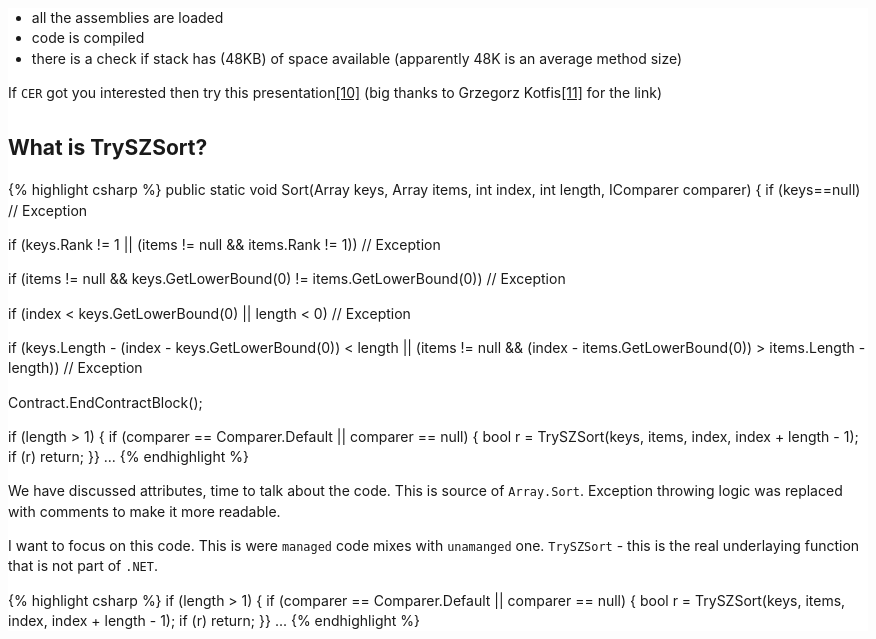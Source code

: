 - all the assemblies are loaded
- code is compiled
- there is a check if stack has (48KB) of space available (apparently 48K is an average method size)

If `CER` got you interested then try this presentation[\[10\]](https://youtu.be/U92Ts53win4?t=530) (big thanks to Grzegorz Kotfis[\[11\]](https://devsession.pl/) for the link)

## What is TrySZSort?

{% highlight csharp %}
public static void Sort(Array keys, Array items, int index, int length, IComparer comparer) {
  if (keys==null)
      // Exception   

  if (keys.Rank != 1 || (items != null && items.Rank != 1))
      // Exception   

  if (items != null && keys.GetLowerBound(0) != items.GetLowerBound(0))
      // Exception   

  if (index < keys.GetLowerBound(0) || length < 0)
      // Exception  

  if (keys.Length - (index - keys.GetLowerBound(0)) < length 
      || (items != null && (index - items.GetLowerBound(0)) > items.Length - length))
      // Exception

  Contract.EndContractBlock();
  
  if (length > 1) {
      if (comparer == Comparer.Default || comparer == null) {
          bool r = TrySZSort(keys, items, index, index + length - 1);
          if (r)
              return;
      }}
...
{% endhighlight %}

We have discussed attributes, time to talk about the code. This is source of `Array.Sort`. Exception throwing logic was replaced with comments to make it more readable.

I want to focus on this code. This is were `managed` code mixes with `unamanged` one. `TrySZSort` - this is the real underlaying function that is not part of `.NET`.

{% highlight csharp %}
  if (length > 1) {
      if (comparer == Comparer.Default || comparer == null) {
          bool r = TrySZSort(keys, items, index, index + length - 1);
          if (r)
              return;
      }}
...
{% endhighlight %}


[cer-so-explanation]: https://stackoverflow.com/a/747680/104135
[cer-out-of-band]: https://stackoverflow.com/questions/747551/difference-between-critical-section-critical-region-and-constrained-execut#comment3611344_747680